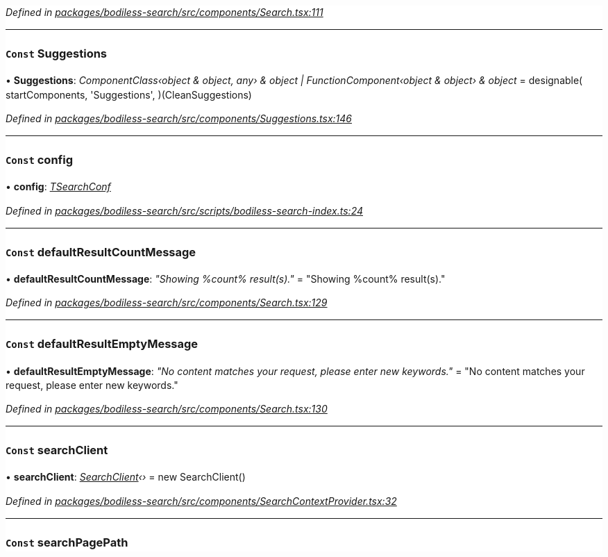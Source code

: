 *Defined in [packages/bodiless-search/src/components/Search.tsx:111](https://github.com/dewen/Bodiless-JS/blob/8d63f93c/packages/bodiless-search/src/components/Search.tsx#L111)*

___

### `Const` Suggestions

• **Suggestions**: *ComponentClass‹object & object, any› & object | FunctionComponent‹object & object› & object* = designable(
  startComponents, 'Suggestions',
)(CleanSuggestions)

*Defined in [packages/bodiless-search/src/components/Suggestions.tsx:146](https://github.com/dewen/Bodiless-JS/blob/8d63f93c/packages/bodiless-search/src/components/Suggestions.tsx#L146)*

___

### `Const` config

• **config**: *[TSearchConf](globals.md#tsearchconf)*

*Defined in [packages/bodiless-search/src/scripts/bodiless-search-index.ts:24](https://github.com/dewen/Bodiless-JS/blob/8d63f93c/packages/bodiless-search/src/scripts/bodiless-search-index.ts#L24)*

___

### `Const` defaultResultCountMessage

• **defaultResultCountMessage**: *"Showing %count% result(s)."* = "Showing %count% result(s)."

*Defined in [packages/bodiless-search/src/components/Search.tsx:129](https://github.com/dewen/Bodiless-JS/blob/8d63f93c/packages/bodiless-search/src/components/Search.tsx#L129)*

___

### `Const` defaultResultEmptyMessage

• **defaultResultEmptyMessage**: *"No content matches your request, please enter new keywords."* = "No content matches your request, please enter new keywords."

*Defined in [packages/bodiless-search/src/components/Search.tsx:130](https://github.com/dewen/Bodiless-JS/blob/8d63f93c/packages/bodiless-search/src/components/Search.tsx#L130)*

___

### `Const` searchClient

• **searchClient**: *[SearchClient](classes/searchclient.md)‹›* = new SearchClient()

*Defined in [packages/bodiless-search/src/components/SearchContextProvider.tsx:32](https://github.com/dewen/Bodiless-JS/blob/8d63f93c/packages/bodiless-search/src/components/SearchContextProvider.tsx#L32)*

___

### `Const` searchPagePath
